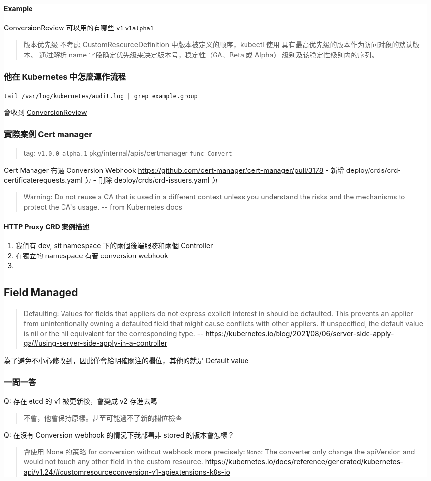 #### Example
ConversionReview 可以用的有哪些 `v1` `v1alpha1`

> 版本优先级
> 不考虑 CustomResourceDefinition 中版本被定义的顺序，kubectl 使用 具有最高优先级的版本作为访问对象的默认版本。 通过解析 name 字段确定优先级来决定版本号，稳定性（GA、Beta 或 Alpha） 级别及该稳定性级别内的序列。

### 他在 Kubernetes 中怎麼運作流程

`tail /var/log/kubernetes/audit.log | grep example.group`

會收到 [ConversionReview](https://github.com/kubernetes/kubernetes/blob/master/staging/src/k8s.io/apiextensions-apiserver/pkg/apis/apiextensions/v1/types.go)

### 實際案例 Cert manager

> tag: `v1.0.0-alpha.1`
> pkg/internal/apis/certmanager `func Convert_`

Cert Manager 有過 Conversion Webhook https://github.com/cert-manager/cert-manager/pull/3178
    - 新增 deploy/crds/crd-certificaterequests.yaml ㄉ
    - 刪除 deploy/crds/crd-issuers.yaml ㄉ

> Warning: Do not reuse a CA that is used in a different context unless you understand the risks and the mechanisms to protect the CA's usage.
> -- from Kubernetes docs

#### HTTP Proxy CRD 案例描述

1. 我們有 dev, sit namespace 下的兩個後端服務和兩個 Controller
2. 在獨立的 namespace 有著 conversion webhook
3. 

## Field Managed

> Defaulting: Values for fields that appliers do not express explicit interest in should be defaulted. This prevents an applier from unintentionally owning a defaulted field that might cause conflicts with other appliers. If unspecified, the default value is nil or the nil equivalent for the corresponding type.
> -- https://kubernetes.io/blog/2021/08/06/server-side-apply-ga/#using-server-side-apply-in-a-controller

為了避免不小心修改到，因此僅會給明確關注的欄位，其他的就是 Default value

### 一問一答
Q: 存在 etcd 的 v1 被更新後，會變成 v2 存進去嗎
> 不會，他會保持原樣。甚至可能過不了新的欄位檢查

Q: 在沒有 Conversion webhook 的情況下我部署非 stored 的版本會怎樣？
> 會使用 None 的策略
> for conversion without webhook more precisely:
> `None`: The converter only change the apiVersion and would not touch any other field in the custom resource.
> https://kubernetes.io/docs/reference/generated/kubernetes-api/v1.24/#customresourceconversion-v1-apiextensions-k8s-io
